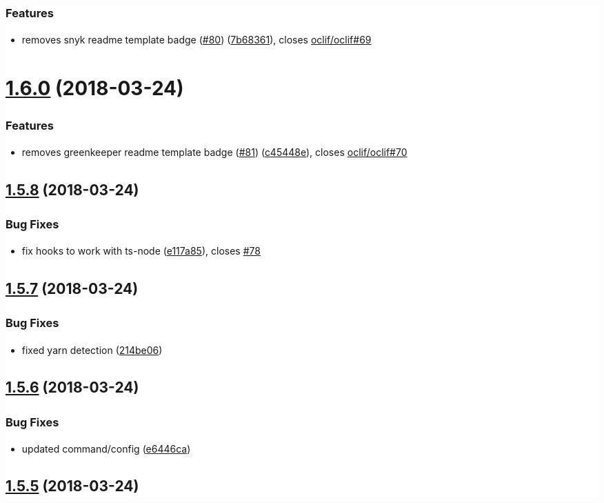 ### Features

* removes snyk readme template badge ([#80](https://github.com/oclif/oclif/issues/80)) ([7b68361](https://github.com/oclif/oclif/commit/7b683610ea2e5f16d622a0b7ebb6b9d2ee484b07)), closes [oclif/oclif#69](https://github.com/oclif/oclif/issues/69)



# [1.6.0](https://github.com/oclif/oclif/compare/v1.5.8...v1.6.0) (2018-03-24)


### Features

* removes greenkeeper readme template badge ([#81](https://github.com/oclif/oclif/issues/81)) ([c45448e](https://github.com/oclif/oclif/commit/c45448e97858b789a91f765c631c91c7f8263f9f)), closes [oclif/oclif#70](https://github.com/oclif/oclif/issues/70)



## [1.5.8](https://github.com/oclif/oclif/compare/v1.5.7...v1.5.8) (2018-03-24)


### Bug Fixes

* fix hooks to work with ts-node ([e117a85](https://github.com/oclif/oclif/commit/e117a8559b1ad84c8110df71906ca4c975ab529f)), closes [#78](https://github.com/oclif/oclif/issues/78)



## [1.5.7](https://github.com/oclif/oclif/compare/v1.5.6...v1.5.7) (2018-03-24)


### Bug Fixes

* fixed yarn detection ([214be06](https://github.com/oclif/oclif/commit/214be061c7f17287a12474e0dff4d39cc63e8109))



## [1.5.6](https://github.com/oclif/oclif/compare/v1.5.5...v1.5.6) (2018-03-24)


### Bug Fixes

* updated command/config ([e6446ca](https://github.com/oclif/oclif/commit/e6446ca65238f4ab21f3e30f0391bf4e49cc6f95))



## [1.5.5](https://github.com/oclif/oclif/compare/v1.5.4...v1.5.5) (2018-03-24)
